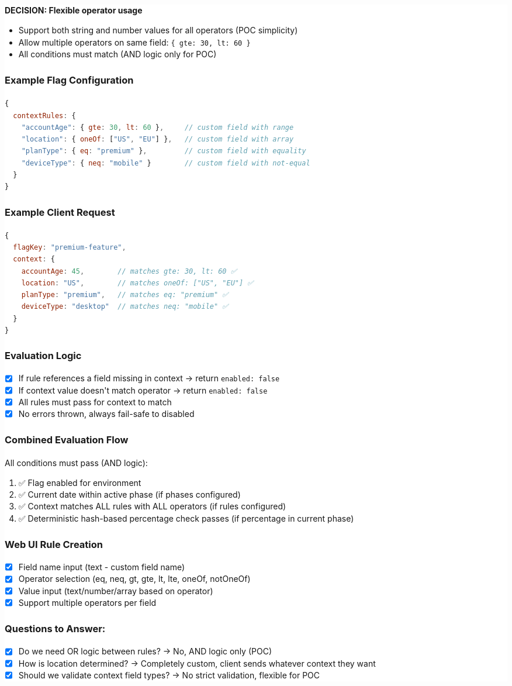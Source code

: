 **DECISION: Flexible operator usage**
- Support both string and number values for all operators (POC simplicity)
- Allow multiple operators on same field: `{ gte: 30, lt: 60 }`
- All conditions must match (AND logic only for POC)

### Example Flag Configuration
```javascript
{
  contextRules: {
    "accountAge": { gte: 30, lt: 60 },     // custom field with range
    "location": { oneOf: ["US", "EU"] },   // custom field with array
    "planType": { eq: "premium" },         // custom field with equality
    "deviceType": { neq: "mobile" }        // custom field with not-equal
  }
}
```

### Example Client Request
```javascript
{
  flagKey: "premium-feature",
  context: {
    accountAge: 45,        // matches gte: 30, lt: 60 ✅
    location: "US",        // matches oneOf: ["US", "EU"] ✅
    planType: "premium",   // matches eq: "premium" ✅
    deviceType: "desktop"  // matches neq: "mobile" ✅
  }
}
```

### Evaluation Logic
- [x] If rule references a field missing in context → return `enabled: false`
- [x] If context value doesn't match operator → return `enabled: false`
- [x] All rules must pass for context to match
- [x] No errors thrown, always fail-safe to disabled

### Combined Evaluation Flow
All conditions must pass (AND logic):
1. ✅ Flag enabled for environment
2. ✅ Current date within active phase (if phases configured)
3. ✅ Context matches ALL rules with ALL operators (if rules configured)
4. ✅ Deterministic hash-based percentage check passes (if percentage in current phase)

### Web UI Rule Creation
- [x] Field name input (text - custom field name)
- [x] Operator selection (eq, neq, gt, gte, lt, lte, oneOf, notOneOf)
- [x] Value input (text/number/array based on operator)
- [x] Support multiple operators per field

### Questions to Answer:
- [x] Do we need OR logic between rules? → No, AND logic only (POC)
- [x] How is location determined? → Completely custom, client sends whatever context they want
- [x] Should we validate context field types? → No strict validation, flexible for POC
